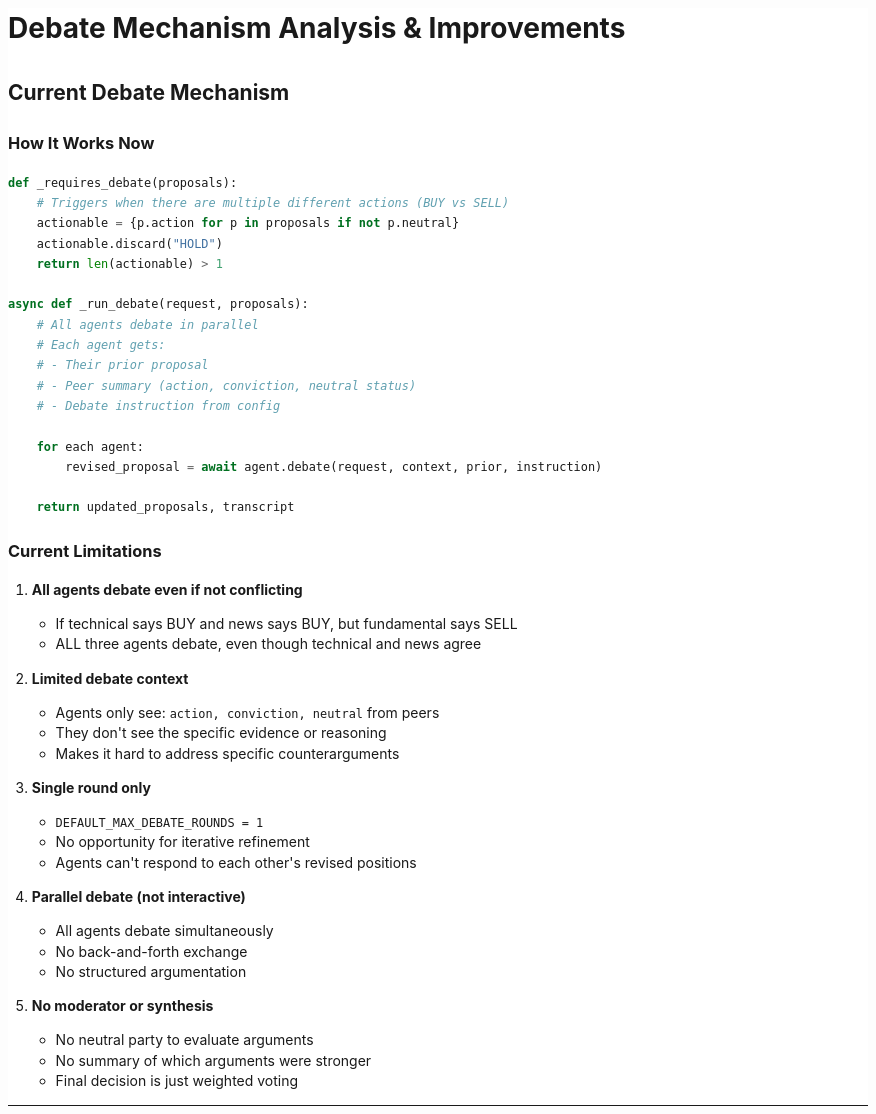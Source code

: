 # Debate Mechanism Analysis & Improvements

## Current Debate Mechanism

### How It Works Now

```python
def _requires_debate(proposals):
    # Triggers when there are multiple different actions (BUY vs SELL)
    actionable = {p.action for p in proposals if not p.neutral}
    actionable.discard("HOLD")
    return len(actionable) > 1

async def _run_debate(request, proposals):
    # All agents debate in parallel
    # Each agent gets:
    # - Their prior proposal
    # - Peer summary (action, conviction, neutral status)
    # - Debate instruction from config
    
    for each agent:
        revised_proposal = await agent.debate(request, context, prior, instruction)
    
    return updated_proposals, transcript
```

### Current Limitations

1. **All agents debate even if not conflicting**
   - If technical says BUY and news says BUY, but fundamental says SELL
   - ALL three agents debate, even though technical and news agree

2. **Limited debate context**
   - Agents only see: `action, conviction, neutral` from peers
   - They don't see the specific evidence or reasoning
   - Makes it hard to address specific counterarguments

3. **Single round only**
   - `DEFAULT_MAX_DEBATE_ROUNDS = 1`
   - No opportunity for iterative refinement
   - Agents can't respond to each other's revised positions

4. **Parallel debate (not interactive)**
   - All agents debate simultaneously
   - No back-and-forth exchange
   - No structured argumentation

5. **No moderator or synthesis**
   - No neutral party to evaluate arguments
   - No summary of which arguments were stronger
   - Final decision is just weighted voting

---
